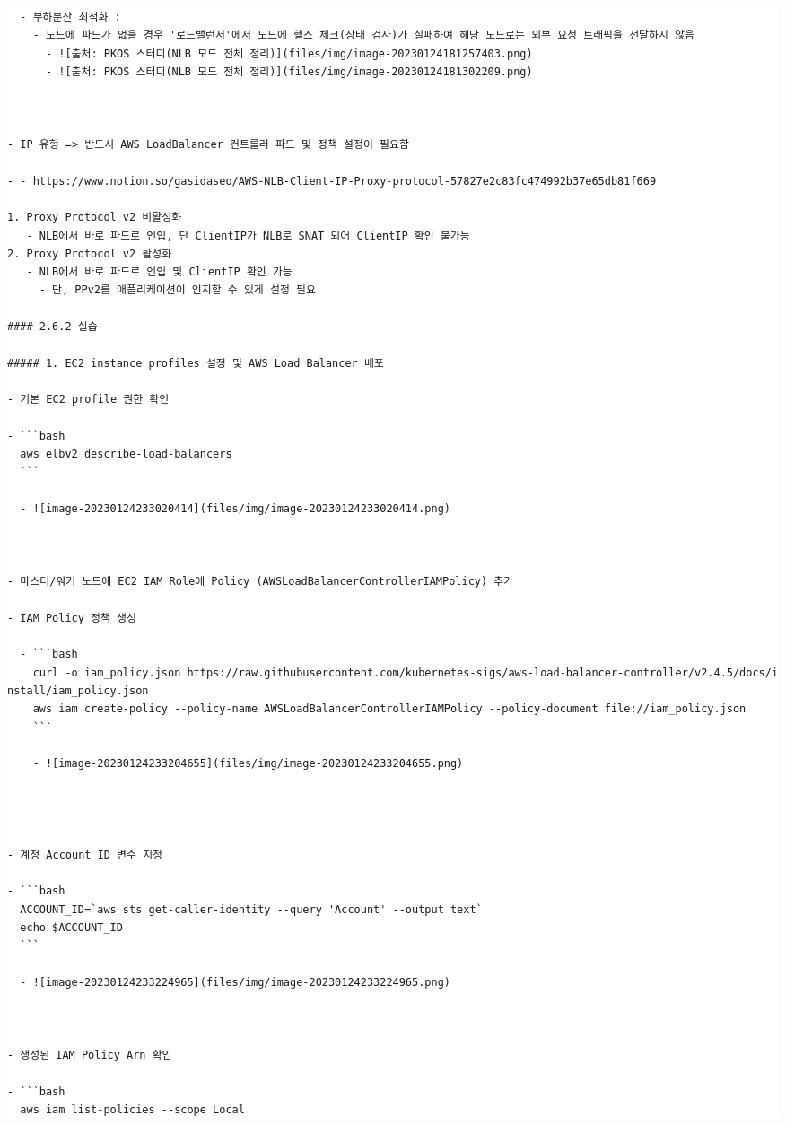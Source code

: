   ```
    - 부하분산 최적화 : 
      - 노드에 파드가 없을 경우 '로드밸런서'에서 노드에 헬스 체크(상태 검사)가 실패하여 해당 노드로는 외부 요청 트래픽을 전달하지 않음
        - ![출처: PKOS 스터디(NLB 모드 전체 정리)](files/img/image-20230124181257403.png)
        - ![출처: PKOS 스터디(NLB 모드 전체 정리)](files/img/image-20230124181302209.png)



- IP 유형 => 반드시 AWS LoadBalancer 컨트롤러 파드 및 정책 설정이 필요함

- - https://www.notion.so/gasidaseo/AWS-NLB-Client-IP-Proxy-protocol-57827e2c83fc474992b37e65db81f669

  1. Proxy Protocol v2 비활성화
     - NLB에서 바로 파드로 인입, 단 ClientIP가 NLB로 SNAT 되어 ClientIP 확인 불가능
  2. Proxy Protocol v2 활성화
     - NLB에서 바로 파드로 인입 및 ClientIP 확인 가능
       - 단, PPv2를 애플리케이션이 인지할 수 있게 설정 필요

#### 2.6.2 실습

##### 1. EC2 instance profiles 설정 및 AWS Load Balancer 배포

- 기본 EC2 profile 권한 확인

  - ```bash
    aws elbv2 describe-load-balancers
    ```
    
    - ![image-20230124233020414](files/img/image-20230124233020414.png)



- 마스터/워커 노드에 EC2 IAM Role에 Policy (AWSLoadBalancerControllerIAMPolicy) 추가

  - IAM Policy 정책 생성

    - ```bash
      curl -o iam_policy.json https://raw.githubusercontent.com/kubernetes-sigs/aws-load-balancer-controller/v2.4.5/docs/install/iam_policy.json
      aws iam create-policy --policy-name AWSLoadBalancerControllerIAMPolicy --policy-document file://iam_policy.json
      ```
      
      - ![image-20230124233204655](files/img/image-20230124233204655.png)




- 계정 Account ID 변수 지정

  - ```bash
    ACCOUNT_ID=`aws sts get-caller-identity --query 'Account' --output text`
    echo $ACCOUNT_ID
    ```
    
    - ![image-20230124233224965](files/img/image-20230124233224965.png)



- 생성된 IAM Policy Arn 확인

  - ```bash
    aws iam list-policies --scope Local
  ```